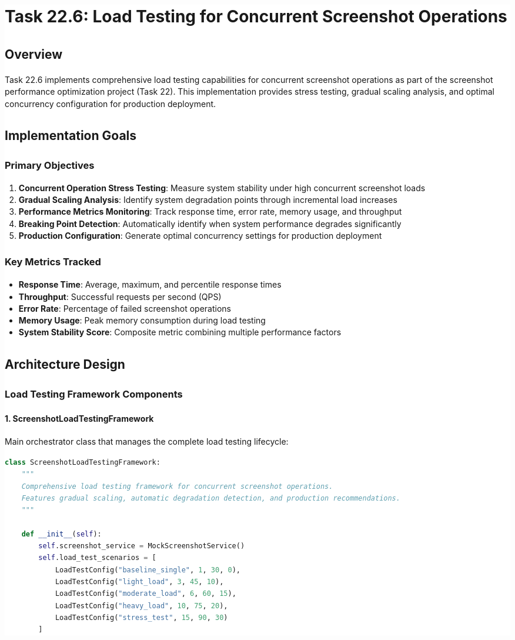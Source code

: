 # Task 22.6: Load Testing for Concurrent Screenshot Operations

## Overview

Task 22.6 implements comprehensive load testing capabilities for concurrent screenshot operations as part of the screenshot performance optimization project (Task 22). This implementation provides stress testing, gradual scaling analysis, and optimal concurrency configuration for production deployment.

## Implementation Goals

### Primary Objectives
1. **Concurrent Operation Stress Testing**: Measure system stability under high concurrent screenshot loads
2. **Gradual Scaling Analysis**: Identify system degradation points through incremental load increases
3. **Performance Metrics Monitoring**: Track response time, error rate, memory usage, and throughput
4. **Breaking Point Detection**: Automatically identify when system performance degrades significantly
5. **Production Configuration**: Generate optimal concurrency settings for production deployment

### Key Metrics Tracked
- **Response Time**: Average, maximum, and percentile response times
- **Throughput**: Successful requests per second (QPS)
- **Error Rate**: Percentage of failed screenshot operations
- **Memory Usage**: Peak memory consumption during load testing
- **System Stability Score**: Composite metric combining multiple performance factors

## Architecture Design

### Load Testing Framework Components

#### 1. **ScreenshotLoadTestingFramework**
Main orchestrator class that manages the complete load testing lifecycle:

```python
class ScreenshotLoadTestingFramework:
    """
    Comprehensive load testing framework for concurrent screenshot operations.
    Features gradual scaling, automatic degradation detection, and production recommendations.
    """
    
    def __init__(self):
        self.screenshot_service = MockScreenshotService()
        self.load_test_scenarios = [
            LoadTestConfig("baseline_single", 1, 30, 0),
            LoadTestConfig("light_load", 3, 45, 10),
            LoadTestConfig("moderate_load", 6, 60, 15),
            LoadTestConfig("heavy_load", 10, 75, 20),
            LoadTestConfig("stress_test", 15, 90, 30)
        ]
```
